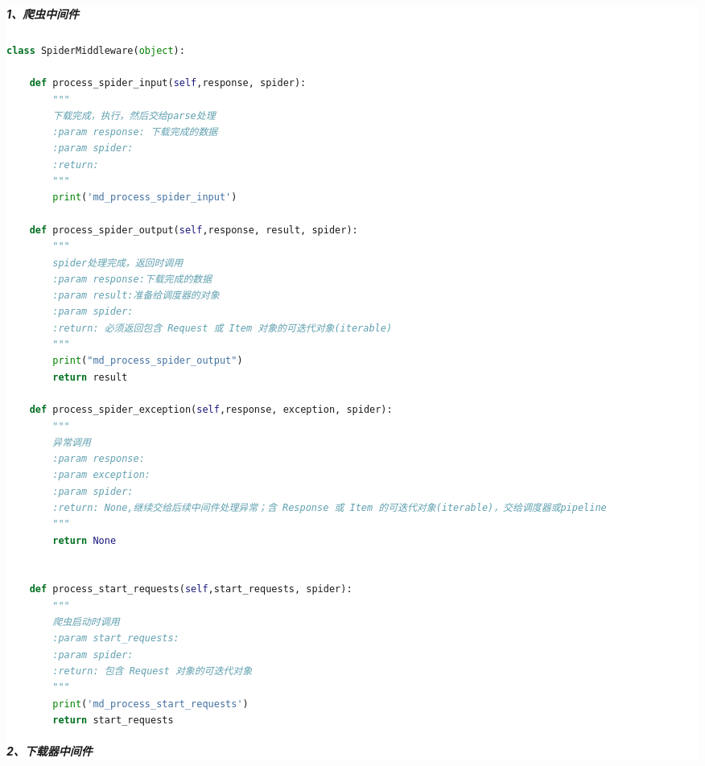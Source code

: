 



##### 1、爬虫中间件

````Python
class SpiderMiddleware(object):

    def process_spider_input(self,response, spider):
        """
        下载完成，执行，然后交给parse处理
        :param response: 下载完成的数据
        :param spider: 
        :return: 
        """
        print('md_process_spider_input')

    def process_spider_output(self,response, result, spider):
        """
        spider处理完成，返回时调用
        :param response:下载完成的数据
        :param result:准备给调度器的对象
        :param spider:
        :return: 必须返回包含 Request 或 Item 对象的可迭代对象(iterable)
        """
        print("md_process_spider_output")
        return result

    def process_spider_exception(self,response, exception, spider):
        """
        异常调用
        :param response:
        :param exception:
        :param spider:
        :return: None,继续交给后续中间件处理异常；含 Response 或 Item 的可迭代对象(iterable)，交给调度器或pipeline
        """
        return None


    def process_start_requests(self,start_requests, spider):
        """
        爬虫启动时调用
        :param start_requests:
        :param spider:
        :return: 包含 Request 对象的可迭代对象
        """
        print('md_process_start_requests')
        return start_requests
````



##### 2、下载器中间件
